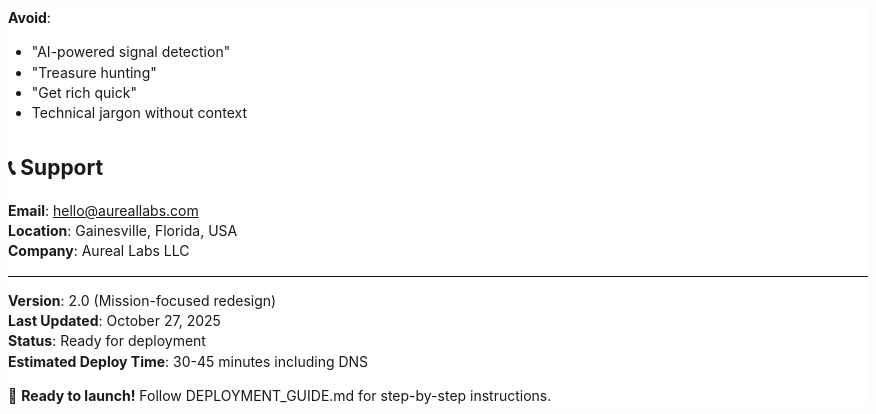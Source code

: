 **Avoid**:
- "AI-powered signal detection"
- "Treasure hunting"
- "Get rich quick"
- Technical jargon without context

## 📞 Support

**Email**: hello@aureallabs.com  
**Location**: Gainesville, Florida, USA  
**Company**: Aureal Labs LLC

---

**Version**: 2.0 (Mission-focused redesign)  
**Last Updated**: October 27, 2025  
**Status**: Ready for deployment  
**Estimated Deploy Time**: 30-45 minutes including DNS

🚀 **Ready to launch!** Follow DEPLOYMENT_GUIDE.md for step-by-step instructions.
